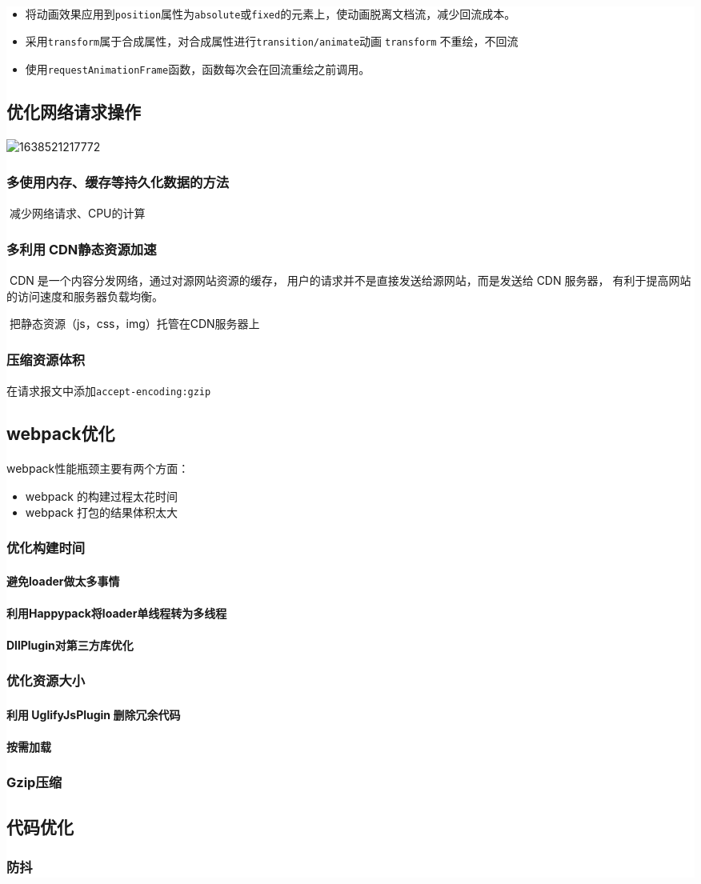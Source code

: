   

- 将动画效果应用到`position`属性为`absolute`或`fixed`的元素上，使动画脱离文档流，减少回流成本。

- 采用`transform`属于合成属性，对合成属性进行`transition/animate`动画 `transform` 不重绘，不回流 

- 使用`requestAnimationFrame`函数，函数每次会在回流重绘之前调用。

## 优化网络请求操作

![1638521217772](C:\Users\AllenYan\AppData\Roaming\Typora\typora-user-images\1638521217772.png)

### 多使用内存、缓存等持久化数据的方法

​	减少网络请求、CPU的计算

### 多利用 **CDN静态资源加速** 	

​	 CDN 是一个内容分发网络，通过对源网站资源的缓存， 用户的请求并不是直接发送给源网站，而是发送给 CDN 服务器，  有利于提高网站的访问速度和服务器负载均衡。

​	 把静态资源（js，css，img）托管在CDN服务器上 

### 压缩资源体积

在请求报文中添加` accept-encoding:gzip `

## webpack优化

webpack性能瓶颈主要有两个方面：

- webpack 的构建过程太花时间
- webpack 打包的结果体积太大

### 优化构建时间

#### 避免loader做太多事情

#### 利用Happypack将loader单线程转为多线程

#### DllPlugin对第三方库优化

### 优化资源大小

#### 利用 UglifyJsPlugin 删除冗余代码

#### 按需加载

### Gzip压缩

## 代码优化

### 防抖
